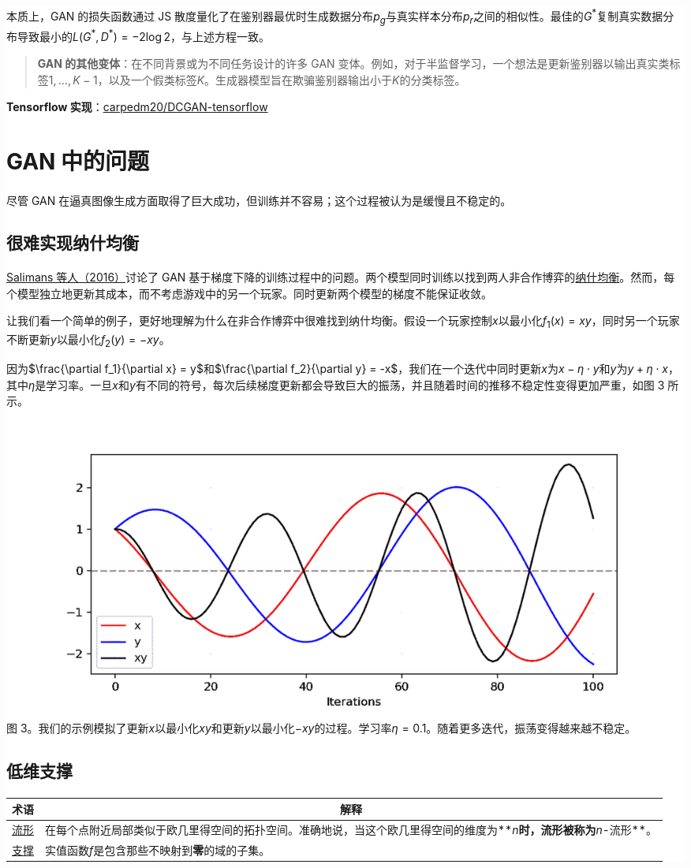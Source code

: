 本质上，GAN 的损失函数通过 JS 散度量化了在鉴别器最优时生成数据分布$p_g$与真实样本分布$p_{r}$之间的相似性。最佳的$G^*$复制真实数据分布导致最小的$L(G^*, D^*) = -2\log2$，与上述方程一致。

> **GAN 的其他变体**：在不同背景或为不同任务设计的许多 GAN 变体。例如，对于半监督学习，一个想法是更新鉴别器以输出真实类标签$1, \dots, K-1$，以及一个假类标签$K$。生成器模型旨在欺骗鉴别器输出小于$K$的分类标签。

**Tensorflow 实现**：[carpedm20/DCGAN-tensorflow](https://github.com/carpedm20/DCGAN-tensorflow)

# GAN 中的问题

尽管 GAN 在逼真图像生成方面取得了巨大成功，但训练并不容易；这个过程被认为是缓慢且不稳定的。

## 很难实现纳什均衡

[Salimans 等人（2016）](http://papers.nips.cc/paper/6125-improved-techniques-for-training-gans.pdf)讨论了 GAN 基于梯度下降的训练过程中的问题。两个模型同时训练以找到两人非合作博弈的[纳什均衡](https://en.wikipedia.org/wiki/Nash_equilibrium)。然而，每个模型独立地更新其成本，而不考虑游戏中的另一个玩家。同时更新两个模型的梯度不能保证收敛。

让我们看一个简单的例子，更好地理解为什么在非合作博弈中很难找到纳什均衡。假设一个玩家控制$x$以最小化$f_1(x) = xy$，同时另一个玩家不断更新$y$以最小化$f_2(y) = -xy$。

因为$\frac{\partial f_1}{\partial x} = y$和$\frac{\partial f_2}{\partial y} = -x$，我们在一个迭代中同时更新$x$为$x-\eta \cdot y$和$y$为$y+ \eta \cdot x$，其中$\eta$是学习率。一旦$x$和$y$有不同的符号，每次后续梯度更新都会导致巨大的振荡，并且随着时间的推移不稳定性变得更加严重，如图 3 所示。

![](img/e7a06563aba4ac52b2e059ea035dc9b2.png)

图 3。我们的示例模拟了更新$x$以最小化$xy$和更新$y$以最小化$-xy$的过程。学习率$\eta = 0.1$。随着更多迭代，振荡变得越来越不稳定。

## 低维支撑

| 术语 | 解释 |
| --- | --- |
| [流形](https://en.wikipedia.org/wiki/Manifold) | 在每个点附近局部类似于欧几里得空间的拓扑空间。准确地说，当这个欧几里得空间的维度为**$n$**时，流形被称为**$n$-流形**。 |
| [支撑](https://en.wikipedia.org/wiki/Support_(mathematics)) | 实值函数$f$是包含那些不映射到**零**的域的子集。 |

